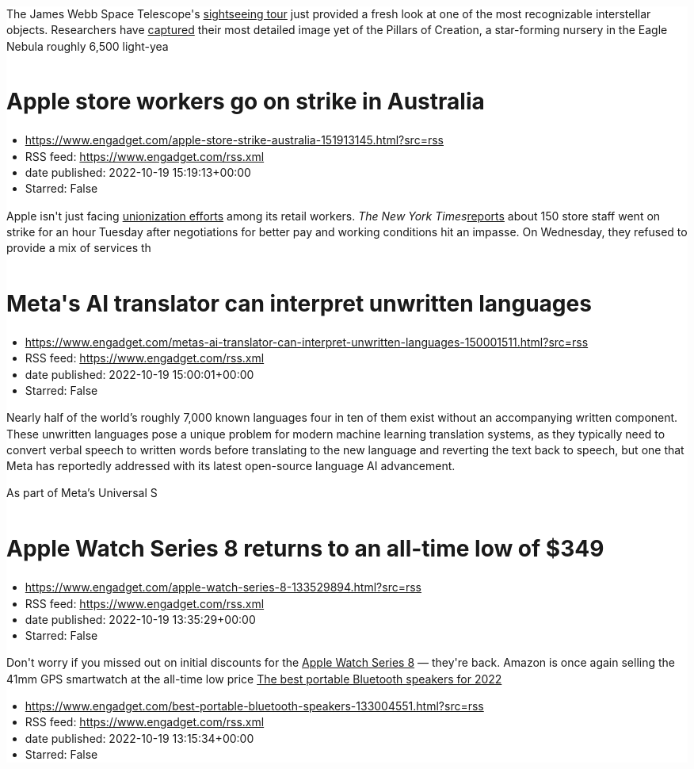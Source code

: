 <p>The James Webb Space Telescope's <a href="https://www.engadget.com/james-webb-telescope-dust-rings-fingerprint-190504880.html">sightseeing tour</a> just provided a fresh look at one of the most recognizable interstellar objects. Researchers have <a href="https://www.nasa.gov/feature/goddard/2022/nasa-s-webb-takes-star-filled-portrait-of-pillars-of-creation">captured</a> their most detailed image yet of the Pillars of Creation, a star-forming nursery in the Eagle Nebula roughly 6,500 light-yea

# Apple store workers go on strike in Australia
 - https://www.engadget.com/apple-store-strike-australia-151913145.html?src=rss
 - RSS feed: https://www.engadget.com/rss.xml
 - date published: 2022-10-19 15:19:13+00:00
 - Starred: False

<p>Apple isn't just facing <a href="https://www.engadget.com/towson-apple-store-starts-union-campaign-letter-tim-cook-000158798.html">unionization efforts</a> among its retail workers. <em>The New York Times</em><a href="https://www.nytimes.com/2022/10/17/business/apple-store-strike-australia.html">reports</a> about 150 store staff went on strike for an hour Tuesday after negotiations for better pay and working conditions hit an impasse. On Wednesday, they refused to provide a mix of services th

# Meta's AI translator can interpret unwritten languages
 - https://www.engadget.com/metas-ai-translator-can-interpret-unwritten-languages-150001511.html?src=rss
 - RSS feed: https://www.engadget.com/rss.xml
 - date published: 2022-10-19 15:00:01+00:00
 - Starred: False

<p>Nearly half of the world’s roughly 7,000 known languages four in ten of them exist without an accompanying written component. These unwritten languages pose a unique problem for modern machine learning translation systems, as they typically need to convert verbal speech to written words before translating to the new language and reverting the text back to speech, but one that Meta has reportedly addressed with its latest open-source language AI advancement.</p><p>As part of Meta’s Universal S

# Apple Watch Series 8 returns to an all-time low of $349
 - https://www.engadget.com/apple-watch-series-8-133529894.html?src=rss
 - RSS feed: https://www.engadget.com/rss.xml
 - date published: 2022-10-19 13:35:29+00:00
 - Starred: False

<p>Don't worry if you missed out on initial discounts for the <a href="https://www.engadget.com/apple-watch-series-8-real-world-test-130031046.html">Apple Watch Series 8</a> — they're back. Amazon is once again selling the 41mm GPS smartwatch at the all-time low price <a class="rapid-with-clickid" href="https://shopping.yahoo.com/rdlw?merchantId=66ea567a-c987-4c2e-a2ff-02904efde6ea&amp;siteId=us-engadget&amp;pageId=1p-autolink&amp;featureId=text-link&amp;merchantName=Amazon&amp;custData=eyJzb3Vy

# The best portable Bluetooth speakers for 2022
 - https://www.engadget.com/best-portable-bluetooth-speakers-133004551.html?src=rss
 - RSS feed: https://www.engadget.com/rss.xml
 - date published: 2022-10-19 13:15:34+00:00
 - Starred: False
